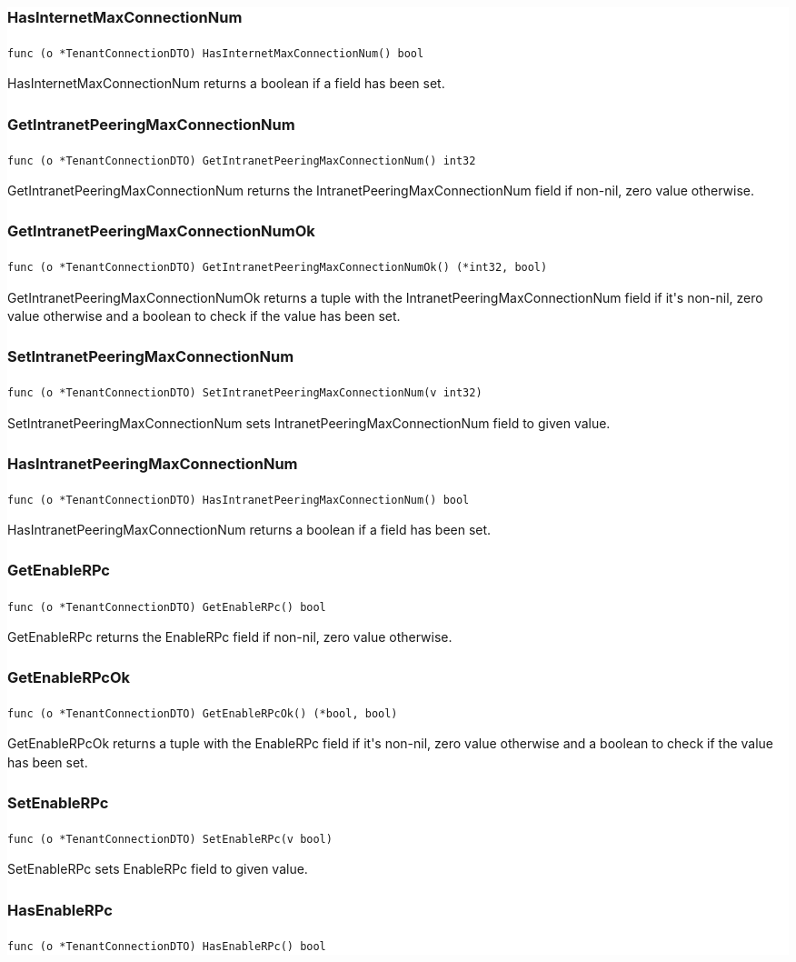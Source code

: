 ### HasInternetMaxConnectionNum

`func (o *TenantConnectionDTO) HasInternetMaxConnectionNum() bool`

HasInternetMaxConnectionNum returns a boolean if a field has been set.

### GetIntranetPeeringMaxConnectionNum

`func (o *TenantConnectionDTO) GetIntranetPeeringMaxConnectionNum() int32`

GetIntranetPeeringMaxConnectionNum returns the IntranetPeeringMaxConnectionNum field if non-nil, zero value otherwise.

### GetIntranetPeeringMaxConnectionNumOk

`func (o *TenantConnectionDTO) GetIntranetPeeringMaxConnectionNumOk() (*int32, bool)`

GetIntranetPeeringMaxConnectionNumOk returns a tuple with the IntranetPeeringMaxConnectionNum field if it's non-nil, zero value otherwise
and a boolean to check if the value has been set.

### SetIntranetPeeringMaxConnectionNum

`func (o *TenantConnectionDTO) SetIntranetPeeringMaxConnectionNum(v int32)`

SetIntranetPeeringMaxConnectionNum sets IntranetPeeringMaxConnectionNum field to given value.

### HasIntranetPeeringMaxConnectionNum

`func (o *TenantConnectionDTO) HasIntranetPeeringMaxConnectionNum() bool`

HasIntranetPeeringMaxConnectionNum returns a boolean if a field has been set.

### GetEnableRPc

`func (o *TenantConnectionDTO) GetEnableRPc() bool`

GetEnableRPc returns the EnableRPc field if non-nil, zero value otherwise.

### GetEnableRPcOk

`func (o *TenantConnectionDTO) GetEnableRPcOk() (*bool, bool)`

GetEnableRPcOk returns a tuple with the EnableRPc field if it's non-nil, zero value otherwise
and a boolean to check if the value has been set.

### SetEnableRPc

`func (o *TenantConnectionDTO) SetEnableRPc(v bool)`

SetEnableRPc sets EnableRPc field to given value.

### HasEnableRPc

`func (o *TenantConnectionDTO) HasEnableRPc() bool`
